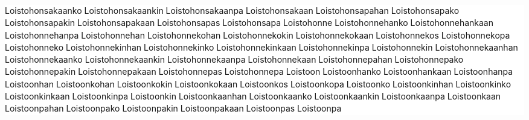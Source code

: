Loistohonsakaanko
Loistohonsakaankin
Loistohonsakaanpa
Loistohonsakaan
Loistohonsapahan
Loistohonsapako
Loistohonsapakin
Loistohonsapakaan
Loistohonsapas
Loistohonsapa
Loistohonne
Loistohonnehanko
Loistohonnehankaan
Loistohonnehanpa
Loistohonnehan
Loistohonnekohan
Loistohonnekokin
Loistohonnekokaan
Loistohonnekos
Loistohonnekopa
Loistohonneko
Loistohonnekinhan
Loistohonnekinko
Loistohonnekinkaan
Loistohonnekinpa
Loistohonnekin
Loistohonnekaanhan
Loistohonnekaanko
Loistohonnekaankin
Loistohonnekaanpa
Loistohonnekaan
Loistohonnepahan
Loistohonnepako
Loistohonnepakin
Loistohonnepakaan
Loistohonnepas
Loistohonnepa
Loistoon
Loistoonhanko
Loistoonhankaan
Loistoonhanpa
Loistoonhan
Loistoonkohan
Loistoonkokin
Loistoonkokaan
Loistoonkos
Loistoonkopa
Loistoonko
Loistoonkinhan
Loistoonkinko
Loistoonkinkaan
Loistoonkinpa
Loistoonkin
Loistoonkaanhan
Loistoonkaanko
Loistoonkaankin
Loistoonkaanpa
Loistoonkaan
Loistoonpahan
Loistoonpako
Loistoonpakin
Loistoonpakaan
Loistoonpas
Loistoonpa